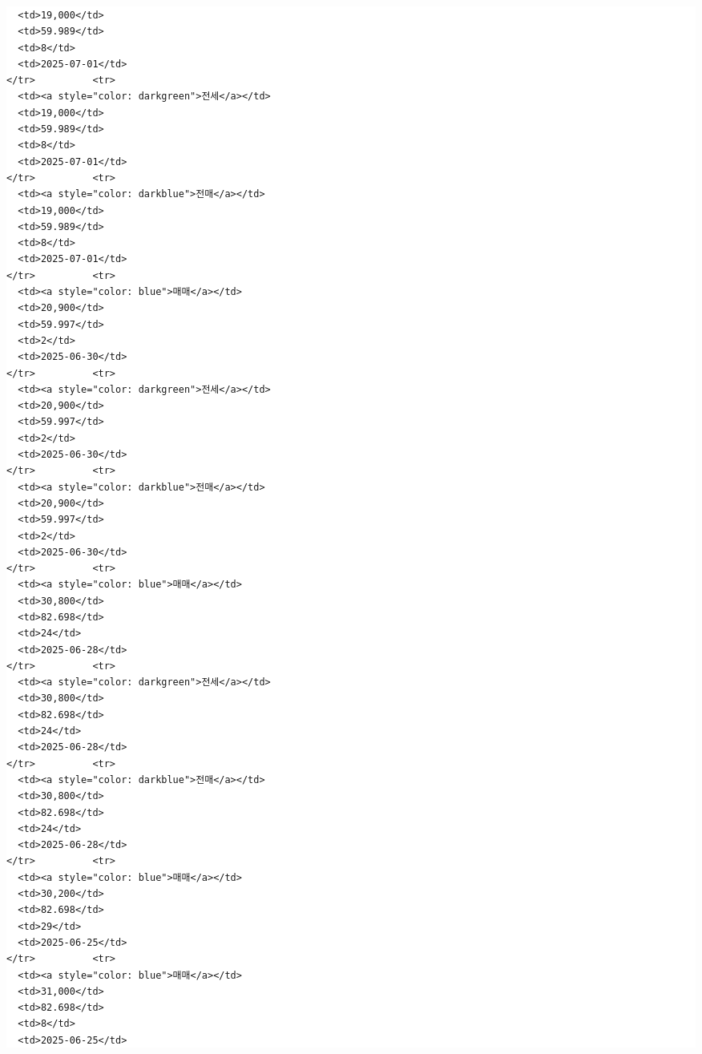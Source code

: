       <td>19,000</td>
      <td>59.989</td>
      <td>8</td>
      <td>2025-07-01</td>
    </tr>          <tr>
      <td><a style="color: darkgreen">전세</a></td>
      <td>19,000</td>
      <td>59.989</td>
      <td>8</td>
      <td>2025-07-01</td>
    </tr>          <tr>
      <td><a style="color: darkblue">전매</a></td>
      <td>19,000</td>
      <td>59.989</td>
      <td>8</td>
      <td>2025-07-01</td>
    </tr>          <tr>
      <td><a style="color: blue">매매</a></td>
      <td>20,900</td>
      <td>59.997</td>
      <td>2</td>
      <td>2025-06-30</td>
    </tr>          <tr>
      <td><a style="color: darkgreen">전세</a></td>
      <td>20,900</td>
      <td>59.997</td>
      <td>2</td>
      <td>2025-06-30</td>
    </tr>          <tr>
      <td><a style="color: darkblue">전매</a></td>
      <td>20,900</td>
      <td>59.997</td>
      <td>2</td>
      <td>2025-06-30</td>
    </tr>          <tr>
      <td><a style="color: blue">매매</a></td>
      <td>30,800</td>
      <td>82.698</td>
      <td>24</td>
      <td>2025-06-28</td>
    </tr>          <tr>
      <td><a style="color: darkgreen">전세</a></td>
      <td>30,800</td>
      <td>82.698</td>
      <td>24</td>
      <td>2025-06-28</td>
    </tr>          <tr>
      <td><a style="color: darkblue">전매</a></td>
      <td>30,800</td>
      <td>82.698</td>
      <td>24</td>
      <td>2025-06-28</td>
    </tr>          <tr>
      <td><a style="color: blue">매매</a></td>
      <td>30,200</td>
      <td>82.698</td>
      <td>29</td>
      <td>2025-06-25</td>
    </tr>          <tr>
      <td><a style="color: blue">매매</a></td>
      <td>31,000</td>
      <td>82.698</td>
      <td>8</td>
      <td>2025-06-25</td>